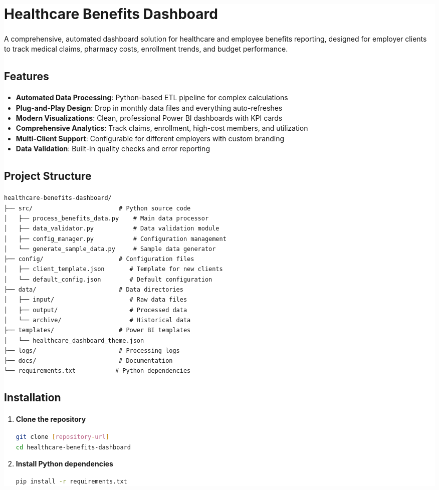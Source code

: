 # Healthcare Benefits Dashboard

A comprehensive, automated dashboard solution for healthcare and employee benefits reporting, designed for employer clients to track medical claims, pharmacy costs, enrollment trends, and budget performance.

## Features

- **Automated Data Processing**: Python-based ETL pipeline for complex calculations
- **Plug-and-Play Design**: Drop in monthly data files and everything auto-refreshes
- **Modern Visualizations**: Clean, professional Power BI dashboards with KPI cards
- **Comprehensive Analytics**: Track claims, enrollment, high-cost members, and utilization
- **Multi-Client Support**: Configurable for different employers with custom branding
- **Data Validation**: Built-in quality checks and error reporting

## Project Structure

```
healthcare-benefits-dashboard/
├── src/                        # Python source code
│   ├── process_benefits_data.py    # Main data processor
│   ├── data_validator.py           # Data validation module
│   ├── config_manager.py           # Configuration management
│   └── generate_sample_data.py     # Sample data generator
├── config/                     # Configuration files
│   ├── client_template.json       # Template for new clients
│   └── default_config.json        # Default configuration
├── data/                       # Data directories
│   ├── input/                     # Raw data files
│   ├── output/                    # Processed data
│   └── archive/                   # Historical data
├── templates/                  # Power BI templates
│   └── healthcare_dashboard_theme.json
├── logs/                       # Processing logs
├── docs/                       # Documentation
└── requirements.txt           # Python dependencies
```

## Installation

1. **Clone the repository**
   ```bash
   git clone [repository-url]
   cd healthcare-benefits-dashboard
   ```

2. **Install Python dependencies**
   ```bash
   pip install -r requirements.txt
   ```
